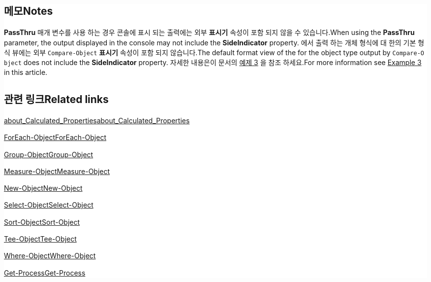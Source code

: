 ## <span data-ttu-id="0cf48-199">메모</span><span class="sxs-lookup"><span data-stu-id="0cf48-199">Notes</span></span>

<span data-ttu-id="0cf48-200">**PassThru** 매개 변수를 사용 하는 경우 콘솔에 표시 되는 출력에는 외부 **표시기** 속성이 포함 되지 않을 수 있습니다.</span><span class="sxs-lookup"><span data-stu-id="0cf48-200">When using the **PassThru** parameter, the output displayed in the console may not include the **SideIndicator** property.</span></span> <span data-ttu-id="0cf48-201">에서 출력 하는 개체 형식에 대 한의 기본 형식 뷰에는 외부 `Compare-Object` **표시기** 속성이 포함 되지 않습니다.</span><span class="sxs-lookup"><span data-stu-id="0cf48-201">The default format view of the for the object type output by `Compare-Object` does not include the **SideIndicator** property.</span></span> <span data-ttu-id="0cf48-202">자세한 내용은이 문서의 [예제 3](#ex3) 을 참조 하세요.</span><span class="sxs-lookup"><span data-stu-id="0cf48-202">For more information see [Example 3](#ex3) in this article.</span></span>

## <span data-ttu-id="0cf48-203">관련 링크</span><span class="sxs-lookup"><span data-stu-id="0cf48-203">Related links</span></span>

[<span data-ttu-id="0cf48-204">about_Calculated_Properties</span><span class="sxs-lookup"><span data-stu-id="0cf48-204">about_Calculated_Properties</span></span>](../Microsoft.PowerShell.Core/About/about_Calculated_Properties.md)

[<span data-ttu-id="0cf48-205">ForEach-Object</span><span class="sxs-lookup"><span data-stu-id="0cf48-205">ForEach-Object</span></span>](../Microsoft.PowerShell.Core/ForEach-Object.md)

[<span data-ttu-id="0cf48-206">Group-Object</span><span class="sxs-lookup"><span data-stu-id="0cf48-206">Group-Object</span></span>](Group-Object.md)

[<span data-ttu-id="0cf48-207">Measure-Object</span><span class="sxs-lookup"><span data-stu-id="0cf48-207">Measure-Object</span></span>](Measure-Object.md)

[<span data-ttu-id="0cf48-208">New-Object</span><span class="sxs-lookup"><span data-stu-id="0cf48-208">New-Object</span></span>](New-Object.md)

[<span data-ttu-id="0cf48-209">Select-Object</span><span class="sxs-lookup"><span data-stu-id="0cf48-209">Select-Object</span></span>](Select-Object.md)

[<span data-ttu-id="0cf48-210">Sort-Object</span><span class="sxs-lookup"><span data-stu-id="0cf48-210">Sort-Object</span></span>](Sort-Object.md)

[<span data-ttu-id="0cf48-211">Tee-Object</span><span class="sxs-lookup"><span data-stu-id="0cf48-211">Tee-Object</span></span>](Tee-Object.md)

[<span data-ttu-id="0cf48-212">Where-Object</span><span class="sxs-lookup"><span data-stu-id="0cf48-212">Where-Object</span></span>](../Microsoft.PowerShell.Core/Where-Object.md)

[<span data-ttu-id="0cf48-213">Get-Process</span><span class="sxs-lookup"><span data-stu-id="0cf48-213">Get-Process</span></span>](../Microsoft.PowerShell.Management/Get-Process.md)
